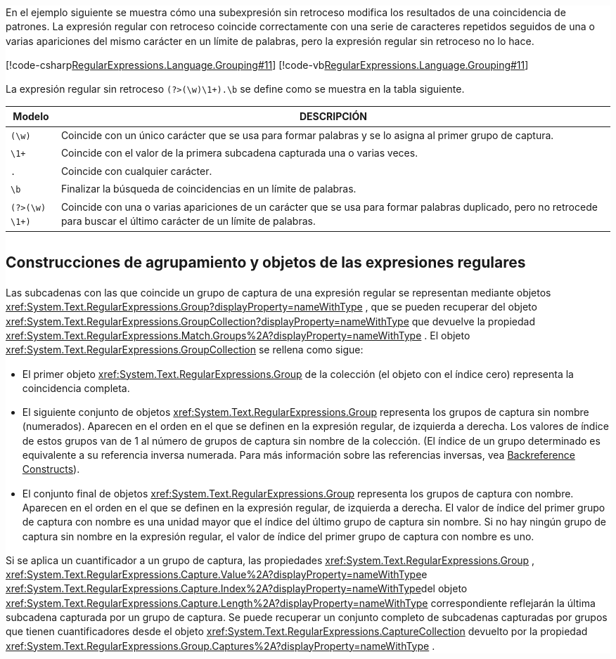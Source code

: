  En el ejemplo siguiente se muestra cómo una subexpresión sin retroceso modifica los resultados de una coincidencia de patrones. La expresión regular con retroceso coincide correctamente con una serie de caracteres repetidos seguidos de una o varias apariciones del mismo carácter en un límite de palabras, pero la expresión regular sin retroceso no lo hace.  
  
 [!code-csharp[RegularExpressions.Language.Grouping#11](../../../samples/snippets/csharp/VS_Snippets_CLR/regularexpressions.language.grouping/cs/nonbacktracking1.cs#11)]
 [!code-vb[RegularExpressions.Language.Grouping#11](../../../samples/snippets/visualbasic/VS_Snippets_CLR/regularexpressions.language.grouping/vb/nonbacktracking1.vb#11)]  
  
 La expresión regular sin retroceso `(?>(\w)\1+).\b` se define como se muestra en la tabla siguiente.  
  
|Modelo|DESCRIPCIÓN|  
|-------------|-----------------|  
|`(\w)`|Coincide con un único carácter que se usa para formar palabras y se lo asigna al primer grupo de captura.|  
|`\1+`|Coincide con el valor de la primera subcadena capturada una o varias veces.|  
|`.`|Coincide con cualquier carácter.|  
|`\b`|Finalizar la búsqueda de coincidencias en un límite de palabras.|  
|`(?>(\w)\1+)`|Coincide con una o varias apariciones de un carácter que se usa para formar palabras duplicado, pero no retrocede para buscar el último carácter de un límite de palabras.|  
  
<a name="Objects"></a>   
## <a name="grouping-constructs-and-regular-expression-objects"></a>Construcciones de agrupamiento y objetos de las expresiones regulares  
 Las subcadenas con las que coincide un grupo de captura de una expresión regular se representan mediante objetos <xref:System.Text.RegularExpressions.Group?displayProperty=nameWithType> , que se pueden recuperar del objeto <xref:System.Text.RegularExpressions.GroupCollection?displayProperty=nameWithType> que devuelve la propiedad <xref:System.Text.RegularExpressions.Match.Groups%2A?displayProperty=nameWithType> . El objeto <xref:System.Text.RegularExpressions.GroupCollection> se rellena como sigue:  
  
- El primer objeto <xref:System.Text.RegularExpressions.Group> de la colección (el objeto con el índice cero) representa la coincidencia completa.  
  
- El siguiente conjunto de objetos <xref:System.Text.RegularExpressions.Group> representa los grupos de captura sin nombre (numerados). Aparecen en el orden en el que se definen en la expresión regular, de izquierda a derecha. Los valores de índice de estos grupos van de 1 al número de grupos de captura sin nombre de la colección. (El índice de un grupo determinado es equivalente a su referencia inversa numerada. Para más información sobre las referencias inversas, vea [Backreference Constructs](../../../docs/standard/base-types/backreference-constructs-in-regular-expressions.md)).  
  
- El conjunto final de objetos <xref:System.Text.RegularExpressions.Group> representa los grupos de captura con nombre. Aparecen en el orden en el que se definen en la expresión regular, de izquierda a derecha. El valor de índice del primer grupo de captura con nombre es una unidad mayor que el índice del último grupo de captura sin nombre. Si no hay ningún grupo de captura sin nombre en la expresión regular, el valor de índice del primer grupo de captura con nombre es uno.  
  
 Si se aplica un cuantificador a un grupo de captura, las propiedades <xref:System.Text.RegularExpressions.Group> , <xref:System.Text.RegularExpressions.Capture.Value%2A?displayProperty=nameWithType>e <xref:System.Text.RegularExpressions.Capture.Index%2A?displayProperty=nameWithType>del objeto <xref:System.Text.RegularExpressions.Capture.Length%2A?displayProperty=nameWithType> correspondiente reflejarán la última subcadena capturada por un grupo de captura. Se puede recuperar un conjunto completo de subcadenas capturadas por grupos que tienen cuantificadores desde el objeto <xref:System.Text.RegularExpressions.CaptureCollection> devuelto por la propiedad <xref:System.Text.RegularExpressions.Group.Captures%2A?displayProperty=nameWithType> .  
  